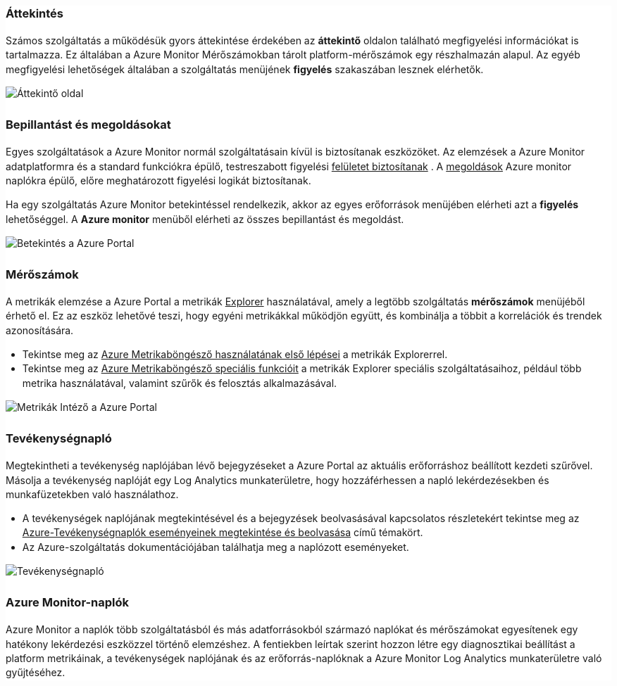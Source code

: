 ### <a name="overview"></a>Áttekintés
Számos szolgáltatás a működésük gyors áttekintése érdekében az **áttekintő** oldalon található megfigyelési információkat is tartalmazza. Ez általában a Azure Monitor Mérőszámokban tárolt platform-mérőszámok egy részhalmazán alapul. Az egyéb megfigyelési lehetőségek általában a szolgáltatás menüjének **figyelés** szakaszában lesznek elérhetők.

![Áttekintő oldal](media/monitor-azure-resource/overview-page.png)


### <a name="insights-and-solutions"></a>Bepillantást és megoldásokat 
Egyes szolgáltatások a Azure Monitor normál szolgáltatásain kívül is biztosítanak eszközöket. Az elemzések a Azure Monitor adatplatformra és a standard funkciókra épülő, testreszabott figyelési [felületet biztosítanak](../monitor-reference.md) . A [megoldások](../insights/solutions.md) Azure monitor naplókra épülő, előre meghatározott figyelési logikát biztosítanak. 

Ha egy szolgáltatás Azure Monitor betekintéssel rendelkezik, akkor az egyes erőforrások menüjében elérheti azt a **figyelés** lehetőséggel. A **Azure monitor** menüből elérheti az összes bepillantást és megoldást.

![Betekintés a Azure Portal](media/monitor-azure-resource/insights.png)

### <a name="metrics"></a>Mérőszámok
A metrikák elemzése a Azure Portal a metrikák [Explorer](./metrics-getting-started.md) használatával, amely a legtöbb szolgáltatás **mérőszámok** menüjéből érhető el. Ez az eszköz lehetővé teszi, hogy egyéni metrikákkal működjön együtt, és kombinálja a többit a korrelációk és trendek azonosítására. 

- Tekintse meg az [Azure Metrikaböngésző használatának első lépései](./metrics-getting-started.md) a metrikák Explorerrel.
- Tekintse meg az [Azure Metrikaböngésző speciális funkcióit](../essentials/metrics-charts.md) a metrikák Explorer speciális szolgáltatásaihoz, például több metrika használatával, valamint szűrők és felosztás alkalmazásával.

![Metrikák Intéző a Azure Portal](media/monitor-azure-resource/metrics.png)


### <a name="activity-log"></a>Tevékenységnapló 
Megtekintheti a tevékenység naplójában lévő bejegyzéseket a Azure Portal az aktuális erőforráshoz beállított kezdeti szűrővel. Másolja a tevékenység naplóját egy Log Analytics munkaterületre, hogy hozzáférhessen a napló lekérdezésekben és munkafüzetekben való használathoz. 

- A tevékenységek naplójának megtekintésével és a bejegyzések beolvasásával kapcsolatos részletekért tekintse meg az [Azure-Tevékenységnaplók eseményeinek megtekintése és beolvasása](../essentials/activity-log.md#view-the-activity-log) című témakört.
- Az Azure-szolgáltatás dokumentációjában találhatja meg a naplózott eseményeket.

![Tevékenységnapló](media/monitor-azure-resource/activity-log.png)

### <a name="azure-monitor-logs"></a>Azure Monitor-naplók
Azure Monitor a naplók több szolgáltatásból és más adatforrásokból származó naplókat és mérőszámokat egyesítenek egy hatékony lekérdezési eszközzel történő elemzéshez. A fentiekben leírtak szerint hozzon létre egy diagnosztikai beállítást a platform metrikáinak, a tevékenységek naplójának és az erőforrás-naplóknak a Azure Monitor Log Analytics munkaterületre való gyűjtéséhez.
